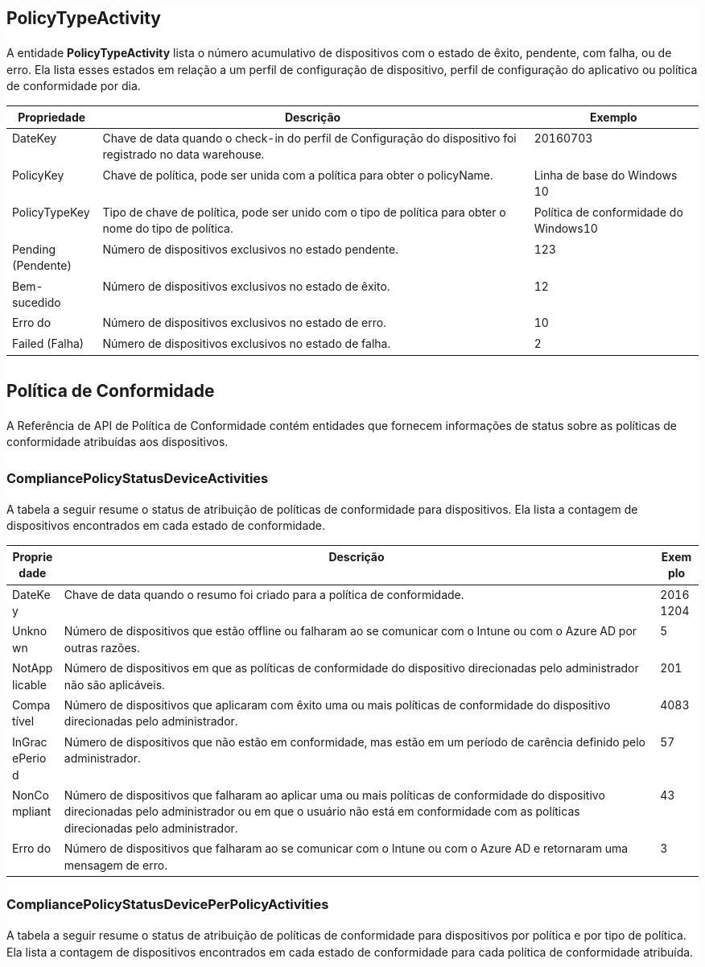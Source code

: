 ## <a name="policytypeactivity"></a>PolicyTypeActivity

A entidade **PolicyTypeActivity** lista o número acumulativo de dispositivos com o estado de êxito, pendente, com falha, ou de erro. Ela lista esses estados em relação a um perfil de configuração de dispositivo, perfil de configuração do aplicativo ou política de conformidade por dia.

| Propriedade  | Descrição | Exemplo |
|---------|------------|--------|
| DateKey |Chave de data quando o check-in do perfil de Configuração do dispositivo foi registrado no data warehouse. |20160703 |
| PolicyKey |Chave de política, pode ser unida com a política para obter o policyName. |Linha de base do Windows 10 |
| PolicyTypeKey |Tipo de chave de política, pode ser unido com o tipo de política para obter o nome do tipo de política. |Política de conformidade do Windows10 |
| Pending (Pendente) |Número de dispositivos exclusivos no estado pendente. |123 |
| Bem-sucedido |Número de dispositivos exclusivos no estado de êxito. |12 |
| Erro do |Número de dispositivos exclusivos no estado de erro. |10 |
| Failed (Falha) |Número de dispositivos exclusivos no estado de falha. |2 |

## <a name="compliance-policy"></a>Política de Conformidade

A Referência de API de Política de Conformidade contém entidades que fornecem informações de status sobre as políticas de conformidade atribuídas aos dispositivos.

### <a name="compliancepolicystatusdeviceactivities"></a>CompliancePolicyStatusDeviceActivities

A tabela a seguir resume o status de atribuição de políticas de conformidade para dispositivos. Ela lista a contagem de dispositivos encontrados em cada estado de conformidade.


|Propriedade     |Descrição  |Exemplo  |
|---------|---------|---------|
|DateKey  |Chave de data quando o resumo foi criado para a política de conformidade.|20161204 |
|Unknown  |Número de dispositivos que estão offline ou falharam ao se comunicar com o Intune ou com o Azure AD por outras razões. |5|
|NotApplicable      |Número de dispositivos em que as políticas de conformidade do dispositivo direcionadas pelo administrador não são aplicáveis.|201 |
|Compatível      |Número de dispositivos que aplicaram com êxito uma ou mais políticas de conformidade do dispositivo direcionadas pelo administrador. |4083 |
|InGracePeriod      |Número de dispositivos que não estão em conformidade, mas estão em um período de carência definido pelo administrador. |57|
|NonCompliant      |Número de dispositivos que falharam ao aplicar uma ou mais políticas de conformidade do dispositivo direcionadas pelo administrador ou em que o usuário não está em conformidade com as políticas direcionadas pelo administrador.|43 |
|Erro do      |Número de dispositivos que falharam ao se comunicar com o Intune ou com o Azure AD e retornaram uma mensagem de erro. |3|

### <a name="compliancepolicystatusdeviceperpolicyactivities"></a>CompliancePolicyStatusDevicePerPolicyActivities 

A tabela a seguir resume o status de atribuição de políticas de conformidade para dispositivos por política e por tipo de política. Ela lista a contagem de dispositivos encontrados em cada estado de conformidade para cada política de conformidade atribuída.
